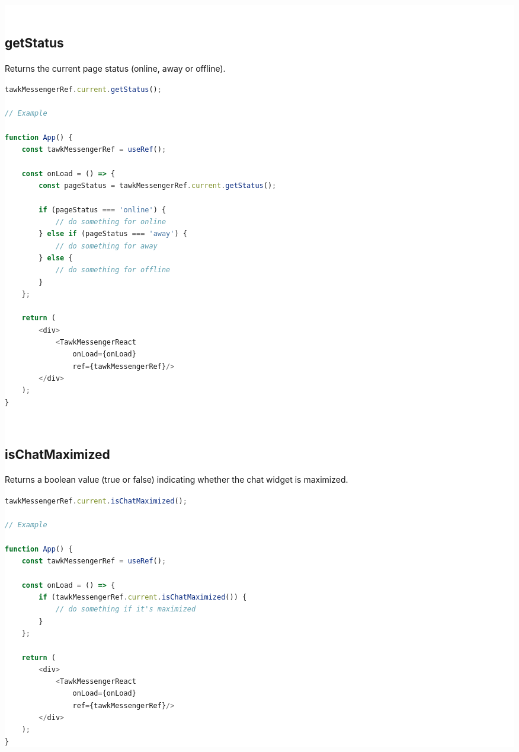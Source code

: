 <br/>

## getStatus
Returns the current page status (online, away or offline).

```js
tawkMessengerRef.current.getStatus();

// Example

function App() {
    const tawkMessengerRef = useRef();

    const onLoad = () => {
        const pageStatus = tawkMessengerRef.current.getStatus();

        if (pageStatus === 'online') {
            // do something for online
        } else if (pageStatus === 'away') {
            // do something for away
        } else {
            // do something for offline
        }
    };

    return (
        <div>
            <TawkMessengerReact
                onLoad={onLoad}
                ref={tawkMessengerRef}/>
        </div>
    );
}
```

<br/>

## isChatMaximized
Returns a boolean value (true or false) indicating whether the chat widget is maximized.

```js
tawkMessengerRef.current.isChatMaximized();

// Example

function App() {
    const tawkMessengerRef = useRef();

    const onLoad = () => {
        if (tawkMessengerRef.current.isChatMaximized()) {
            // do something if it's maximized
        }
    };

    return (
        <div>
            <TawkMessengerReact
                onLoad={onLoad}
                ref={tawkMessengerRef}/>
        </div>
    );
}
```
